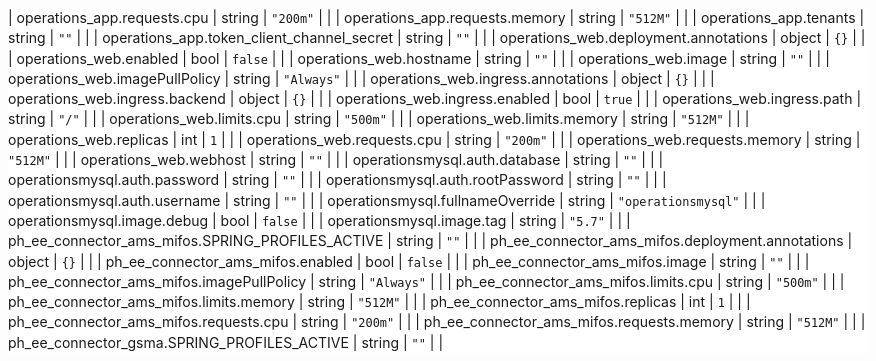 | operations_app.requests.cpu | string | `"200m"` |  |
| operations_app.requests.memory | string | `"512M"` |  |
| operations_app.tenants | string | `""` |  |
| operations_app.token_client_channel_secret | string | `""` |  |
| operations_web.deployment.annotations | object | `{}` |  |
| operations_web.enabled | bool | `false` |  |
| operations_web.hostname | string | `""` |  |
| operations_web.image | string | `""` |  |
| operations_web.imagePullPolicy | string | `"Always"` |  |
| operations_web.ingress.annotations | object | `{}` |  |
| operations_web.ingress.backend | object | `{}` |  |
| operations_web.ingress.enabled | bool | `true` |  |
| operations_web.ingress.path | string | `"/"` |  |
| operations_web.limits.cpu | string | `"500m"` |  |
| operations_web.limits.memory | string | `"512M"` |  |
| operations_web.replicas | int | `1` |  |
| operations_web.requests.cpu | string | `"200m"` |  |
| operations_web.requests.memory | string | `"512M"` |  |
| operations_web.webhost | string | `""` |  |
| operationsmysql.auth.database | string | `""` |  |
| operationsmysql.auth.password | string | `""` |  |
| operationsmysql.auth.rootPassword | string | `""` |  |
| operationsmysql.auth.username | string | `""` |  |
| operationsmysql.fullnameOverride | string | `"operationsmysql"` |  |
| operationsmysql.image.debug | bool | `false` |  |
| operationsmysql.image.tag | string | `"5.7"` |  |
| ph_ee_connector_ams_mifos.SPRING_PROFILES_ACTIVE | string | `""` |  |
| ph_ee_connector_ams_mifos.deployment.annotations | object | `{}` |  |
| ph_ee_connector_ams_mifos.enabled | bool | `false` |  |
| ph_ee_connector_ams_mifos.image | string | `""` |  |
| ph_ee_connector_ams_mifos.imagePullPolicy | string | `"Always"` |  |
| ph_ee_connector_ams_mifos.limits.cpu | string | `"500m"` |  |
| ph_ee_connector_ams_mifos.limits.memory | string | `"512M"` |  |
| ph_ee_connector_ams_mifos.replicas | int | `1` |  |
| ph_ee_connector_ams_mifos.requests.cpu | string | `"200m"` |  |
| ph_ee_connector_ams_mifos.requests.memory | string | `"512M"` |  |
| ph_ee_connector_gsma.SPRING_PROFILES_ACTIVE | string | `""` |  |